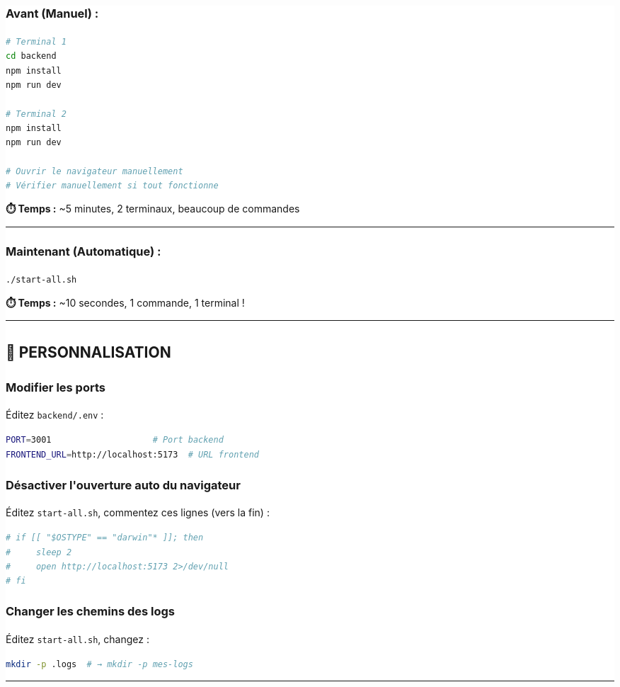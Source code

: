 ### **Avant (Manuel) :**
```bash
# Terminal 1
cd backend
npm install
npm run dev

# Terminal 2
npm install
npm run dev

# Ouvrir le navigateur manuellement
# Vérifier manuellement si tout fonctionne
```

**⏱️ Temps :** ~5 minutes, 2 terminaux, beaucoup de commandes

---

### **Maintenant (Automatique) :**
```bash
./start-all.sh
```

**⏱️ Temps :** ~10 secondes, 1 commande, 1 terminal !

---

## 📝 PERSONNALISATION

### **Modifier les ports**

Éditez `backend/.env` :
```bash
PORT=3001                    # Port backend
FRONTEND_URL=http://localhost:5173  # URL frontend
```

### **Désactiver l'ouverture auto du navigateur**

Éditez `start-all.sh`, commentez ces lignes (vers la fin) :
```bash
# if [[ "$OSTYPE" == "darwin"* ]]; then
#     sleep 2
#     open http://localhost:5173 2>/dev/null
# fi
```

### **Changer les chemins des logs**

Éditez `start-all.sh`, changez :
```bash
mkdir -p .logs  # → mkdir -p mes-logs
```

---